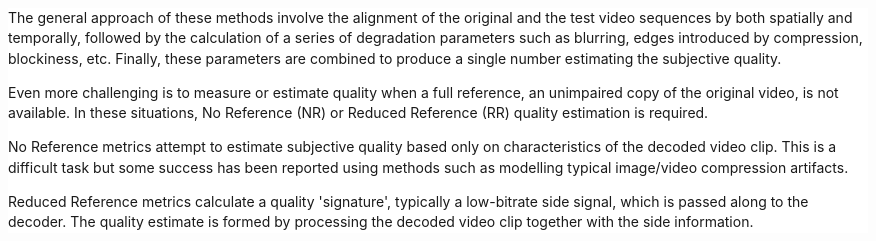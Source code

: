 The general approach of these methods involve the alignment of the original and the test video sequences by both spatially and temporally, followed by the calculation of a series of degradation parameters such as blurring, edges introduced by compression, blockiness, etc. Finally, these parameters are combined to produce a single number estimating the subjective quality.

Even more challenging is to measure or estimate quality when a full reference, an unimpaired copy of the original video, is not available. In these situations, No Reference (NR) or Reduced Reference (RR) quality estimation is required.

No Reference metrics attempt to estimate subjective quality based only on characteristics of the decoded video clip. This is a difficult task but some success has been reported using methods such as modelling typical image/video compression artifacts.

Reduced Reference metrics calculate a quality 'signature', typically a low-bitrate side signal, which is passed along to the decoder. The quality estimate is formed by processing the decoded video clip together with the side information.

